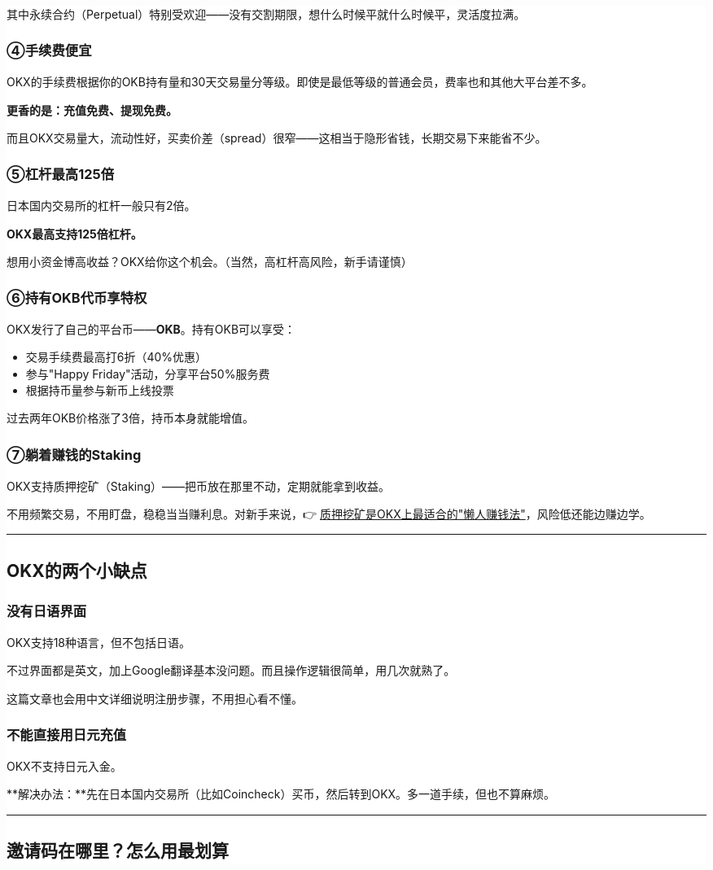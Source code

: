 其中永续合约（Perpetual）特别受欢迎——没有交割期限，想什么时候平就什么时候平，灵活度拉满。

### ④手续费便宜

OKX的手续费根据你的OKB持有量和30天交易量分等级。即使是最低等级的普通会员，费率也和其他大平台差不多。

**更香的是：充值免费、提现免费。**

而且OKX交易量大，流动性好，买卖价差（spread）很窄——这相当于隐形省钱，长期交易下来能省不少。

### ⑤杠杆最高125倍

日本国内交易所的杠杆一般只有2倍。

**OKX最高支持125倍杠杆。**

想用小资金博高收益？OKX给你这个机会。（当然，高杠杆高风险，新手请谨慎）

### ⑥持有OKB代币享特权

OKX发行了自己的平台币——**OKB**。持有OKB可以享受：

- 交易手续费最高打6折（40%优惠）
- 参与"Happy Friday"活动，分享平台50%服务费
- 根据持币量参与新币上线投票

过去两年OKB价格涨了3倍，持币本身就能增值。

### ⑦躺着赚钱的Staking

OKX支持质押挖矿（Staking）——把币放在那里不动，定期就能拿到收益。

不用频繁交易，不用盯盘，稳稳当当赚利息。对新手来说，👉 [质押挖矿是OKX上最适合的"懒人赚钱法"](https://www.okx.com/join/62834398)，风险低还能边赚边学。

---

## OKX的两个小缺点

### 没有日语界面

OKX支持18种语言，但不包括日语。

不过界面都是英文，加上Google翻译基本没问题。而且操作逻辑很简单，用几次就熟了。

这篇文章也会用中文详细说明注册步骤，不用担心看不懂。

### 不能直接用日元充值

OKX不支持日元入金。

**解决办法：**先在日本国内交易所（比如Coincheck）买币，然后转到OKX。多一道手续，但也不算麻烦。

---

## 邀请码在哪里？怎么用最划算
